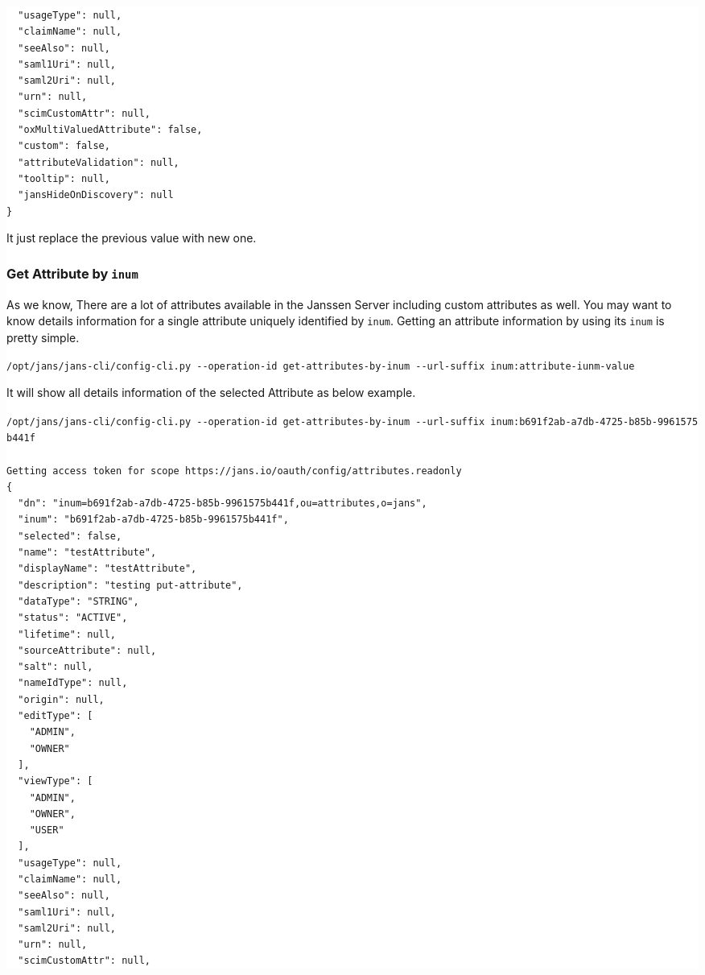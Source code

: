 ```
  "usageType": null,
  "claimName": null,
  "seeAlso": null,
  "saml1Uri": null,
  "saml2Uri": null,
  "urn": null,
  "scimCustomAttr": null,
  "oxMultiValuedAttribute": false,
  "custom": false,
  "attributeValidation": null,
  "tooltip": null,
  "jansHideOnDiscovery": null
}
```

It just replace the previous value with new one. 

### Get Attribute by `inum`

As we know, There are a lot of attributes available in the Janssen Server including custom attributes as well. You may want to know details information for a single attribute uniquely identified by `inum`.
Getting an attribute information by using its `inum` is pretty simple.

```
/opt/jans/jans-cli/config-cli.py --operation-id get-attributes-by-inum --url-suffix inum:attribute-iunm-value
```

It will show all details information of the selected Attribute as below example.

```
/opt/jans/jans-cli/config-cli.py --operation-id get-attributes-by-inum --url-suffix inum:b691f2ab-a7db-4725-b85b-9961575b441f

Getting access token for scope https://jans.io/oauth/config/attributes.readonly
{
  "dn": "inum=b691f2ab-a7db-4725-b85b-9961575b441f,ou=attributes,o=jans",
  "inum": "b691f2ab-a7db-4725-b85b-9961575b441f",
  "selected": false,
  "name": "testAttribute",
  "displayName": "testAttribute",
  "description": "testing put-attribute",
  "dataType": "STRING",
  "status": "ACTIVE",
  "lifetime": null,
  "sourceAttribute": null,
  "salt": null,
  "nameIdType": null,
  "origin": null,
  "editType": [
    "ADMIN",
    "OWNER"
  ],
  "viewType": [
    "ADMIN",
    "OWNER",
    "USER"
  ],
  "usageType": null,
  "claimName": null,
  "seeAlso": null,
  "saml1Uri": null,
  "saml2Uri": null,
  "urn": null,
  "scimCustomAttr": null,
```